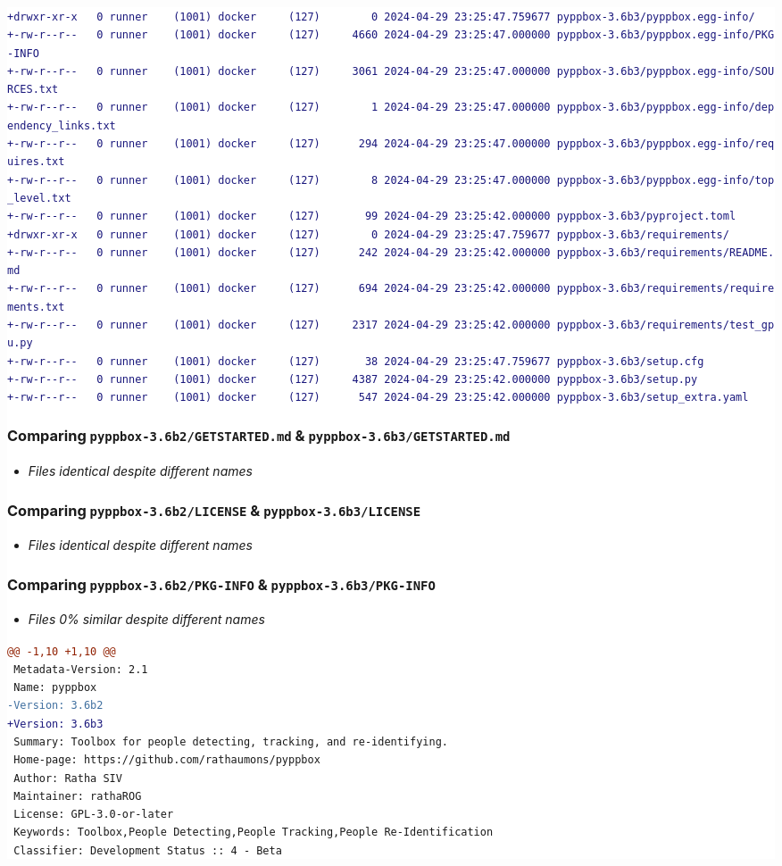 ```diff
+drwxr-xr-x   0 runner    (1001) docker     (127)        0 2024-04-29 23:25:47.759677 pyppbox-3.6b3/pyppbox.egg-info/
+-rw-r--r--   0 runner    (1001) docker     (127)     4660 2024-04-29 23:25:47.000000 pyppbox-3.6b3/pyppbox.egg-info/PKG-INFO
+-rw-r--r--   0 runner    (1001) docker     (127)     3061 2024-04-29 23:25:47.000000 pyppbox-3.6b3/pyppbox.egg-info/SOURCES.txt
+-rw-r--r--   0 runner    (1001) docker     (127)        1 2024-04-29 23:25:47.000000 pyppbox-3.6b3/pyppbox.egg-info/dependency_links.txt
+-rw-r--r--   0 runner    (1001) docker     (127)      294 2024-04-29 23:25:47.000000 pyppbox-3.6b3/pyppbox.egg-info/requires.txt
+-rw-r--r--   0 runner    (1001) docker     (127)        8 2024-04-29 23:25:47.000000 pyppbox-3.6b3/pyppbox.egg-info/top_level.txt
+-rw-r--r--   0 runner    (1001) docker     (127)       99 2024-04-29 23:25:42.000000 pyppbox-3.6b3/pyproject.toml
+drwxr-xr-x   0 runner    (1001) docker     (127)        0 2024-04-29 23:25:47.759677 pyppbox-3.6b3/requirements/
+-rw-r--r--   0 runner    (1001) docker     (127)      242 2024-04-29 23:25:42.000000 pyppbox-3.6b3/requirements/README.md
+-rw-r--r--   0 runner    (1001) docker     (127)      694 2024-04-29 23:25:42.000000 pyppbox-3.6b3/requirements/requirements.txt
+-rw-r--r--   0 runner    (1001) docker     (127)     2317 2024-04-29 23:25:42.000000 pyppbox-3.6b3/requirements/test_gpu.py
+-rw-r--r--   0 runner    (1001) docker     (127)       38 2024-04-29 23:25:47.759677 pyppbox-3.6b3/setup.cfg
+-rw-r--r--   0 runner    (1001) docker     (127)     4387 2024-04-29 23:25:42.000000 pyppbox-3.6b3/setup.py
+-rw-r--r--   0 runner    (1001) docker     (127)      547 2024-04-29 23:25:42.000000 pyppbox-3.6b3/setup_extra.yaml
```

### Comparing `pyppbox-3.6b2/GETSTARTED.md` & `pyppbox-3.6b3/GETSTARTED.md`

 * *Files identical despite different names*

### Comparing `pyppbox-3.6b2/LICENSE` & `pyppbox-3.6b3/LICENSE`

 * *Files identical despite different names*

### Comparing `pyppbox-3.6b2/PKG-INFO` & `pyppbox-3.6b3/PKG-INFO`

 * *Files 0% similar despite different names*

```diff
@@ -1,10 +1,10 @@
 Metadata-Version: 2.1
 Name: pyppbox
-Version: 3.6b2
+Version: 3.6b3
 Summary: Toolbox for people detecting, tracking, and re-identifying.
 Home-page: https://github.com/rathaumons/pyppbox
 Author: Ratha SIV
 Maintainer: rathaROG
 License: GPL-3.0-or-later
 Keywords: Toolbox,People Detecting,People Tracking,People Re-Identification
 Classifier: Development Status :: 4 - Beta
```
